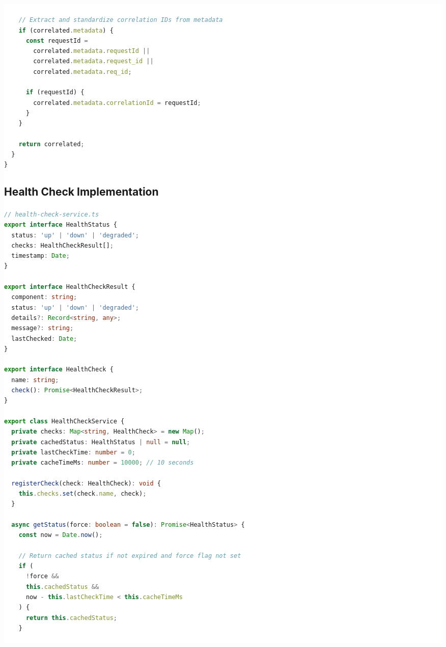 ```typescript
    
    // Extract and standardize correlation IDs from metadata
    if (correlated.metadata) {
      const requestId = 
        correlated.metadata.requestId || 
        correlated.metadata.request_id || 
        correlated.metadata.req_id;
      
      if (requestId) {
        correlated.metadata.correlationId = requestId;
      }
    }
    
    return correlated;
  }
}
```

## Health Check Implementation

```typescript
// health-check-service.ts
export interface HealthStatus {
  status: 'up' | 'down' | 'degraded';
  checks: HealthCheckResult[];
  timestamp: Date;
}

export interface HealthCheckResult {
  component: string;
  status: 'up' | 'down' | 'degraded';
  details?: Record<string, any>;
  message?: string;
  lastChecked: Date;
}

export interface HealthCheck {
  name: string;
  check(): Promise<HealthCheckResult>;
}

export class HealthCheckService {
  private checks: Map<string, HealthCheck> = new Map();
  private cachedStatus: HealthStatus | null = null;
  private lastCheckTime: number = 0;
  private cacheTimeMs: number = 10000; // 10 seconds
  
  registerCheck(check: HealthCheck): void {
    this.checks.set(check.name, check);
  }
  
  async getStatus(force: boolean = false): Promise<HealthStatus> {
    const now = Date.now();
    
    // Return cached status if not expired and force flag not set
    if (
      !force && 
      this.cachedStatus && 
      now - this.lastCheckTime < this.cacheTimeMs
    ) {
      return this.cachedStatus;
    }
    
```